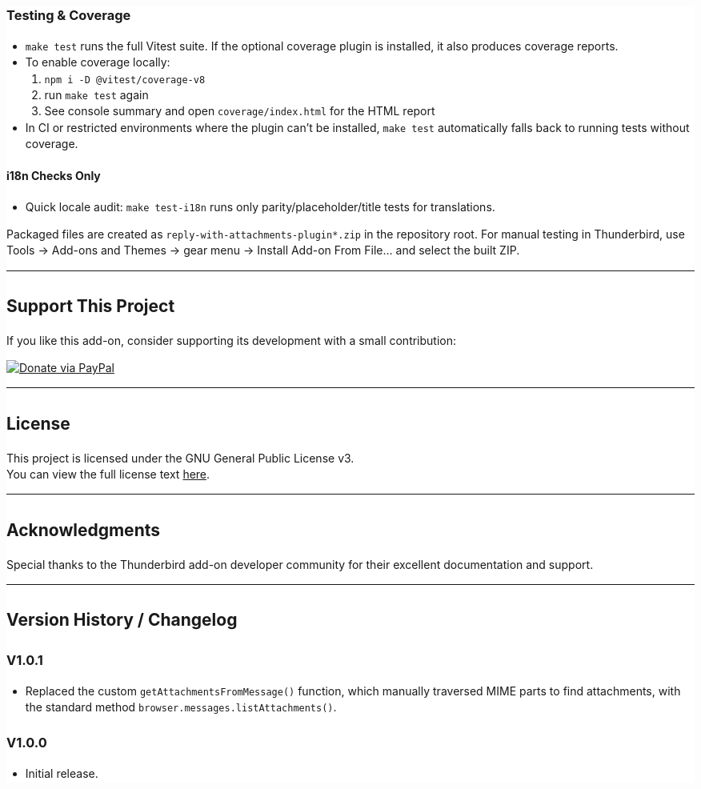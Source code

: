 ### Testing & Coverage
- `make test` runs the full Vitest suite. If the optional coverage plugin is installed, it also produces coverage reports.
- To enable coverage locally:
  1) `npm i -D @vitest/coverage-v8`
  2) run `make test` again
  3) See console summary and open `coverage/index.html` for the HTML report
- In CI or restricted environments where the plugin can’t be installed, `make test` automatically falls back to running tests without coverage.

#### i18n Checks Only
- Quick locale audit: `make test-i18n` runs only parity/placeholder/title tests for translations.

Packaged files are created as `reply-with-attachments-plugin*.zip` in the repository root. For manual testing in Thunderbird, use Tools → Add-ons and Themes → gear menu → Install Add-on From File… and select the built ZIP.

---

## Support This Project

If you like this add-on, consider supporting its development with a small contribution:

[![Donate via PayPal](https://raw.githubusercontent.com/stefan-niedermann/paypal-donate-button/master/paypal-donate-button.png)](https://www.paypal.com/donate/?hosted_button_id=L2NQXHB7FQ5FJ)

---

## License

This project is licensed under the GNU General Public License v3.  
You can view the full license text [here](https://github.com/bitranox/Thunderbird-Reply-with-Attachments/blob/master/LICENCE).

---

## Acknowledgments

Special thanks to the Thunderbird add-on developer community for their excellent documentation and support.


---

## Version History / Changelog

### V1.0.1
- Replaced the custom `getAttachmentsFromMessage()` function, which manually traversed MIME parts to find attachments, with the standard method `browser.messages.listAttachments()`.

### V1.0.0
- Initial release.
